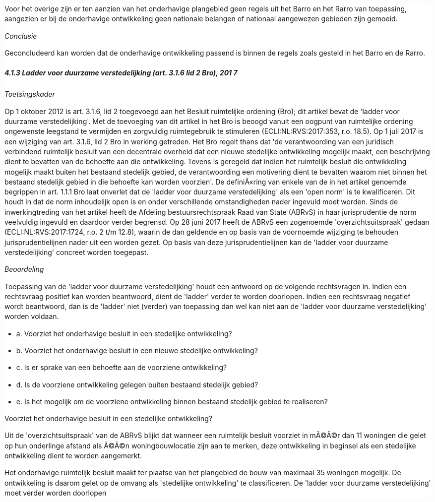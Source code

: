 Voor het overige zijn er ten aanzien van het onderhavige plangebied geen regels uit het Barro en het Rarro van toepassing, aangezien er bij de onderhavige ontwikkeling geen nationale belangen of nationaal aangewezen gebieden zijn gemoeid.

*Conclusie*

Geconcludeerd kan worden dat de onderhavige ontwikkeling passend is binnen de regels zoals gesteld in het Barro en de Rarro.

##### 4\.1\.3 Ladder voor duurzame verstedelijking (art. 3\.1\.6 lid 2 Bro), 201 7

*Toetsingskader*

Op 1 oktober 2012 is art. 3\.1\.6, lid 2 toegevoegd aan het Besluit ruimtelijke ordening (Bro); dit artikel bevat de 'ladder voor duurzame verstedelijking'. Met de toevoeging van dit artikel in het Bro is beoogd vanuit een oogpunt van ruimtelijke ordening ongewenste leegstand te vermijden en zorgvuldig ruimtegebruik te stimuleren (ECLI:NL:RVS:2017:353, r.o. 18\.5\). Op 1 juli 2017 is een wijziging van art. 3\.1\.6, lid 2 Bro in werking getreden. Het Bro regelt thans dat 'de verantwoording van een juridisch verbindend ruimtelijk besluit van een decentrale overheid dat een nieuwe stedelijke ontwikkeling mogelijk maakt, een beschrijving dient te bevatten van de behoefte aan die ontwikkeling. Tevens is geregeld dat indien het ruimtelijk besluit die ontwikkeling mogelijk maakt buiten het bestaand stedelijk gebied, de verantwoording een motivering dient te bevatten waarom niet binnen het bestaand stedelijk gebied in die behoefte kan worden voorzien'. De definiÃ«ring van enkele van de in het artikel genoemde begrippen in art. 1\.1\.1 Bro laat onverlet dat de 'ladder voor duurzame verstedelijking' als een 'open norm' is te kwalificeren. Dit houdt in dat de norm inhoudelijk open is en onder verschillende omstandigheden nader ingevuld moet worden. Sinds de inwerkingtreding van het artikel heeft de Afdeling bestuursrechtspraak Raad van State (ABRvS) in haar jurisprudentie de norm veelvuldig ingevuld en daardoor verder begrensd. Op 28 juni 2017 heeft de ABRvS een zogenoemde 'overzichtsuitspraak' gedaan (ECLI:NL:RVS:2017:1724, r.o. 2 t/m 12\.8\), waarin de dan geldende en op basis van de voornoemde wijziging te behouden jurisprudentielijnen nader uit een worden gezet. Op basis van deze jurisprudentielijnen kan de 'ladder voor duurzame verstedelijking' concreet worden toegepast.

*Beoordeling*

Toepassing van de 'ladder voor duurzame verstedelijking' houdt een antwoord op de volgende rechtsvragen in. Indien een rechtsvraag positief kan worden beantwoord, dient de 'ladder' verder te worden doorlopen. Indien een rechtsvraag negatief wordt beantwoord, dan is de 'ladder' niet (verder) van toepassing dan wel kan niet aan de 'ladder voor duurzame verstedelijking' worden voldaan.

* a. Voorziet het onderhavige besluit in een stedelijke ontwikkeling?

* b. Voorziet het onderhavige besluit in een nieuwe stedelijke ontwikkeling?

* c. Is er sprake van een behoefte aan de voorziene ontwikkeling?

* d. Is de voorziene ontwikkeling gelegen buiten bestaand stedelijk gebied?

* e. Is het mogelijk om de voorziene ontwikkeling binnen bestaand stedelijk gebied te realiseren?

Voorziet het onderhavige besluit in een stedelijke ontwikkeling?

Uit de 'overzichtsuitspraak' van de ABRvS blijkt dat wanneer een ruimtelijk besluit voorziet in mÃ©Ã©r dan 11 woningen die gelet op hun onderlinge afstand als Ã©Ã©n woningbouwlocatie zijn aan te merken, deze ontwikkeling in beginsel als een stedelijke ontwikkeling dient te worden aangemerkt.

Het onderhavige ruimtelijk besluit maakt ter plaatse van het plangebied de bouw van maximaal 35 woningen mogelijk. De ontwikkeling is daarom gelet op de omvang als 'stedelijke ontwikkeling' te classificeren. De 'ladder voor duurzame verstedelijking' moet verder worden doorlopen
